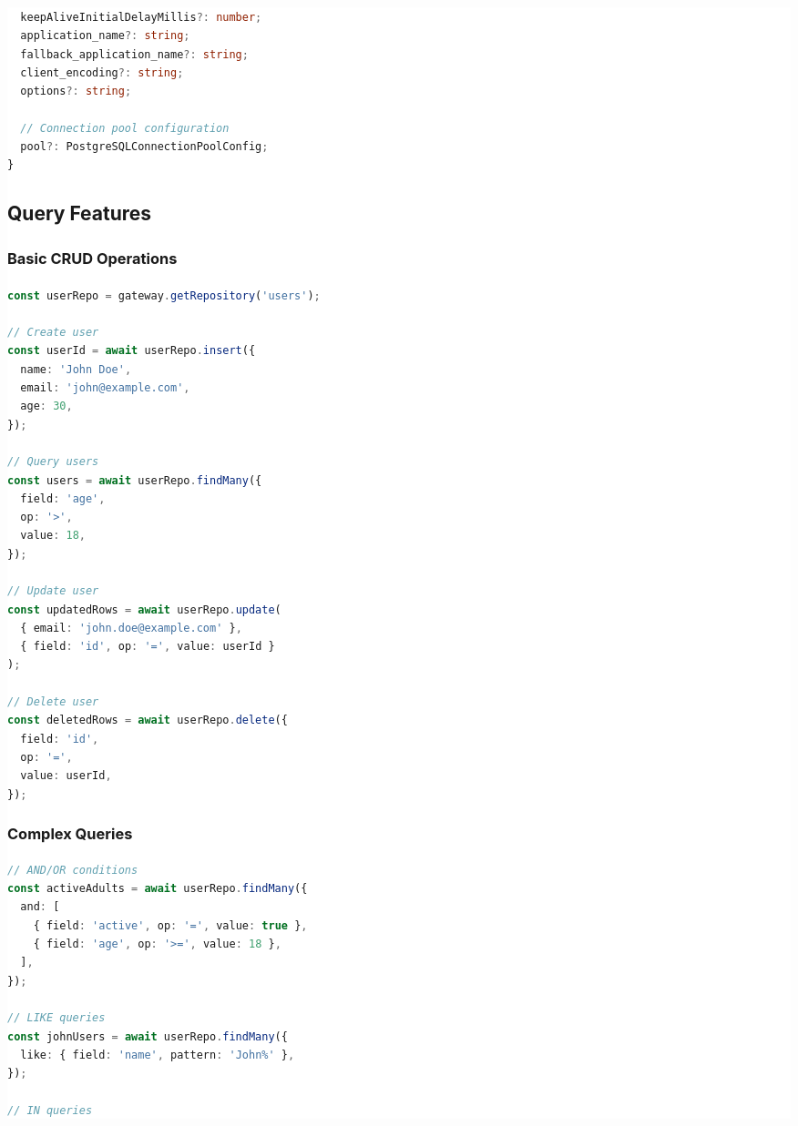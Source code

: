 ```typescript
  keepAliveInitialDelayMillis?: number;
  application_name?: string;
  fallback_application_name?: string;
  client_encoding?: string;
  options?: string;

  // Connection pool configuration
  pool?: PostgreSQLConnectionPoolConfig;
}
```

## Query Features

### Basic CRUD Operations

```typescript
const userRepo = gateway.getRepository('users');

// Create user
const userId = await userRepo.insert({
  name: 'John Doe',
  email: 'john@example.com',
  age: 30,
});

// Query users
const users = await userRepo.findMany({
  field: 'age',
  op: '>',
  value: 18,
});

// Update user
const updatedRows = await userRepo.update(
  { email: 'john.doe@example.com' },
  { field: 'id', op: '=', value: userId }
);

// Delete user
const deletedRows = await userRepo.delete({
  field: 'id',
  op: '=',
  value: userId,
});
```

### Complex Queries

```typescript
// AND/OR conditions
const activeAdults = await userRepo.findMany({
  and: [
    { field: 'active', op: '=', value: true },
    { field: 'age', op: '>=', value: 18 },
  ],
});

// LIKE queries
const johnUsers = await userRepo.findMany({
  like: { field: 'name', pattern: 'John%' },
});

// IN queries
```